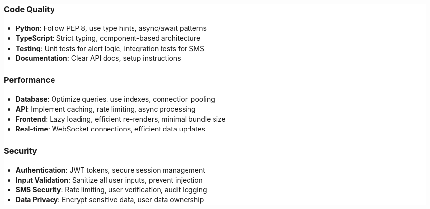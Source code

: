 ### Code Quality
- **Python**: Follow PEP 8, use type hints, async/await patterns
- **TypeScript**: Strict typing, component-based architecture
- **Testing**: Unit tests for alert logic, integration tests for SMS
- **Documentation**: Clear API docs, setup instructions

### Performance
- **Database**: Optimize queries, use indexes, connection pooling
- **API**: Implement caching, rate limiting, async processing
- **Frontend**: Lazy loading, efficient re-renders, minimal bundle size
- **Real-time**: WebSocket connections, efficient data updates

### Security
- **Authentication**: JWT tokens, secure session management
- **Input Validation**: Sanitize all user inputs, prevent injection
- **SMS Security**: Rate limiting, user verification, audit logging
- **Data Privacy**: Encrypt sensitive data, user data ownership 